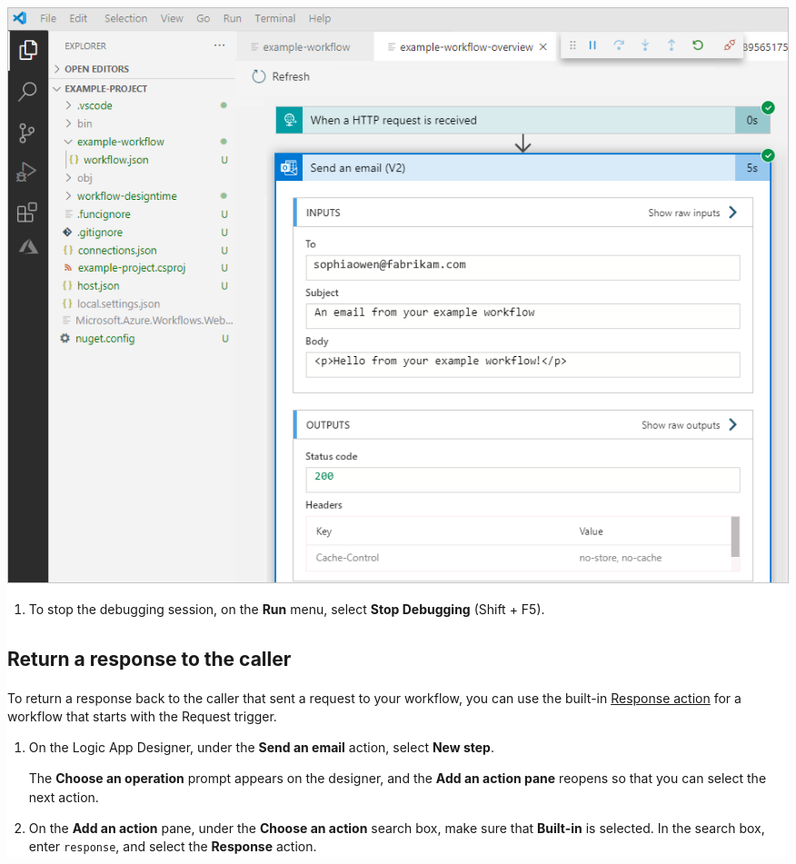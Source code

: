    ![Screenshot that shows the status for each step in the workflow plus the inputs and outputs in the expanded "Send an email" action](./media/create-stateless-stateful-workflows/run-history-details.png)

1. To stop the debugging session, on the **Run** menu, select **Stop Debugging** (Shift + F5).

<a name="return-response"></a>

## Return a response to the caller

To return a response back to the caller that sent a request to your workflow, you can use the built-in [Response action](../connectors/connectors-native-reqres.md) for a workflow that starts with the Request trigger.

1. On the Logic App Designer, under the **Send an email** action, select **New step**.

   The **Choose an operation** prompt appears on the designer, and the **Add an action pane** reopens so that you can select the next action.

1. On the **Add an action** pane, under the **Choose an action** search box, make sure that **Built-in** is selected. In the search box, enter `response`, and select the **Response** action.
